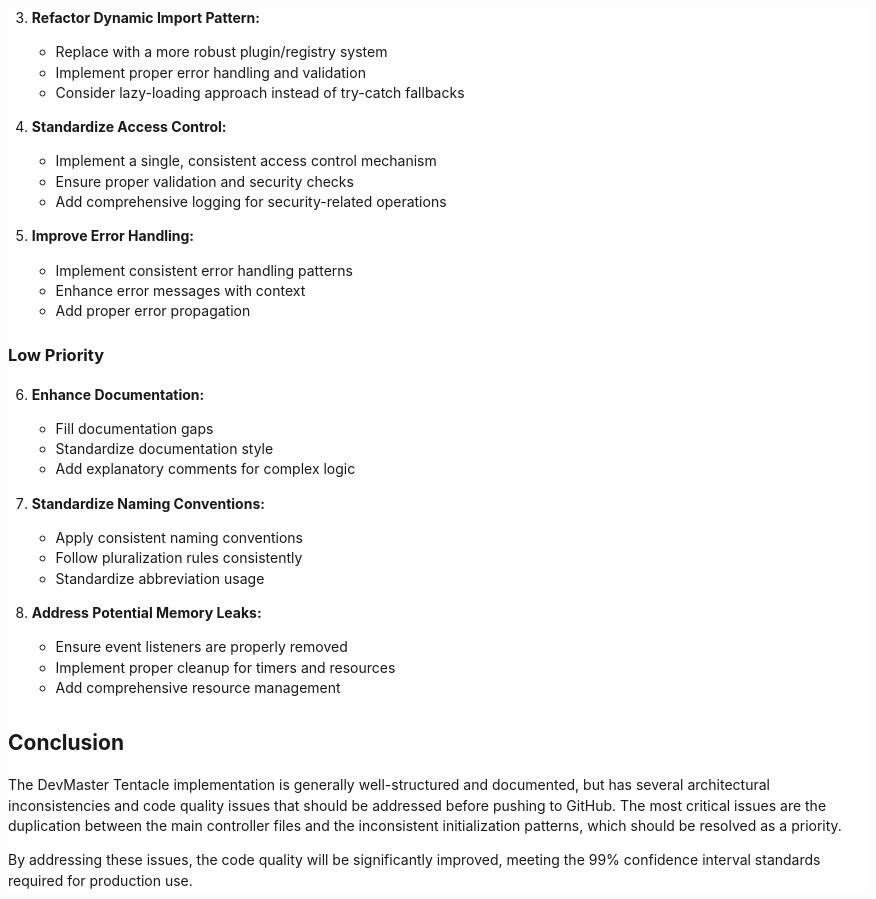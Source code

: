 3. **Refactor Dynamic Import Pattern:**
   - Replace with a more robust plugin/registry system
   - Implement proper error handling and validation
   - Consider lazy-loading approach instead of try-catch fallbacks

4. **Standardize Access Control:**
   - Implement a single, consistent access control mechanism
   - Ensure proper validation and security checks
   - Add comprehensive logging for security-related operations

5. **Improve Error Handling:**
   - Implement consistent error handling patterns
   - Enhance error messages with context
   - Add proper error propagation

### Low Priority

6. **Enhance Documentation:**
   - Fill documentation gaps
   - Standardize documentation style
   - Add explanatory comments for complex logic

7. **Standardize Naming Conventions:**
   - Apply consistent naming conventions
   - Follow pluralization rules consistently
   - Standardize abbreviation usage

8. **Address Potential Memory Leaks:**
   - Ensure event listeners are properly removed
   - Implement proper cleanup for timers and resources
   - Add comprehensive resource management

## Conclusion

The DevMaster Tentacle implementation is generally well-structured and documented, but has several architectural inconsistencies and code quality issues that should be addressed before pushing to GitHub. The most critical issues are the duplication between the main controller files and the inconsistent initialization patterns, which should be resolved as a priority.

By addressing these issues, the code quality will be significantly improved, meeting the 99% confidence interval standards required for production use.

